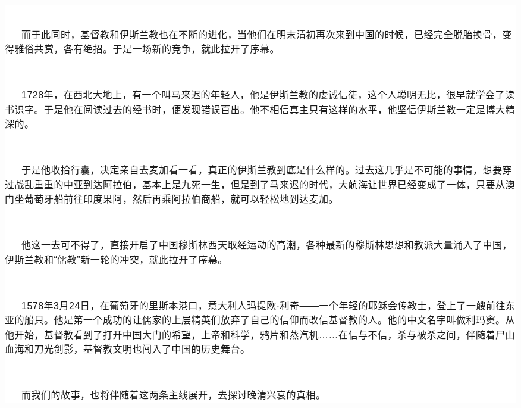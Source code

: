 <p style="text-indent: 2em;line-height: 1.75em;letter-spacing: 0.5px;">
<span style="font-family: 微软雅黑, sans-serif;font-size: 16px;">
<br/>
</span>
</p>
<p style="text-indent: 2em;line-height: 1.75em;letter-spacing: 0.5px;">
<span style="font-family: 微软雅黑, sans-serif;font-size: 16px;">
          而于此同时，基督教和伊斯兰教也在不断的进化，当他们在明末清初再次来到中国的时候，已经完全脱胎换骨，变得雅俗共赏，各有绝招。于是一场新的竞争，就此拉开了序幕。
         </span>
</p>
<p style="text-indent: 2em;line-height: 1.75em;letter-spacing: 0.5px;">
<span style="font-size: 16px;font-family: 微软雅黑, sans-serif;">
<br/>
</span>
</p>
<p style="text-indent: 2em;line-height: 1.75em;letter-spacing: 0.5px;">
<span style="font-size: 16px;font-family: 微软雅黑, sans-serif;">
          1728年，在西北大地上，有一个叫马来迟的年轻人，他是伊斯兰教的虔诚信徒，这个人聪明无比，很早就学会了读书识字。于是他在阅读过去的经书时，便发现错误百出。他不相信真主只有这样的水平，他坚信伊斯兰教一定是博大精深的。
         </span>
</p>
<p style="text-indent: 2em;line-height: 1.75em;letter-spacing: 0.5px;">
<span style="font-family: 微软雅黑, sans-serif;font-size: 16px;">
<br/>
</span>
</p>
<p style="text-indent: 2em;line-height: 1.75em;letter-spacing: 0.5px;">
<span style="font-family: 微软雅黑, sans-serif;font-size: 16px;">
          于是他收拾行囊，决定亲自去麦加看一看，真正的伊斯兰教到底是什么样的。过去这几乎是不可能的事情，想要穿过战乱重重的中亚到达阿拉伯，基本上是九死一生，但是到了马来迟的时代，大航海让世界已经变成了一体，只要从澳门坐葡萄牙船前往印度果阿，然后再乘阿拉伯商船，就可以轻松地到达麦加。
         </span>
</p>
<p style="text-indent: 2em;line-height: 1.75em;letter-spacing: 0.5px;">
<span style="font-family: 微软雅黑, sans-serif;font-size: 16px;">
<br/>
</span>
</p>
<p style="text-indent: 2em;line-height: 1.75em;letter-spacing: 0.5px;">
<span style="font-family: 微软雅黑, sans-serif;font-size: 16px;">
          他这一去可不得了，直接开启了中国穆斯林西天取经运动的高潮，各种最新的穆斯林思想和教派大量涌入了中国，伊斯兰教和“儒教”新一轮的冲突，就此拉开了序幕。
         </span>
</p>
<p style="text-indent: 2em;line-height: 1.75em;letter-spacing: 0.5px;">
<span style="font-size: 16px;font-family: 微软雅黑, sans-serif;">
<br/>
</span>
</p>
<p style="text-indent: 2em;line-height: 1.75em;letter-spacing: 0.5px;">
<span style="font-size: 16px;font-family: 微软雅黑, sans-serif;">
          1578年3月24日，在葡萄牙的里斯本港口，意大利人玛提欧·利奇——一个年轻的耶稣会传教士，登上了一艘前往东亚的船只。他是第一个成功的让儒家的上层精英们放弃了自己的信仰而改信基督教的人。他的中文名字叫做利玛窦。从他开始，基督教看到了打开中国大门的希望，上帝和科学，鸦片和蒸汽机……在信与不信，杀与被杀之间，伴随着尸山血海和刀光剑影，基督教文明也闯入了中国的历史舞台。
         </span>
</p>
<p style="text-indent: 2em;line-height: 1.75em;letter-spacing: 0.5px;">
<span style="font-family: 微软雅黑, sans-serif;font-size: 16px;">
<br/>
</span>
</p>
<p style="text-indent: 2em;line-height: 1.75em;letter-spacing: 0.5px;">
<span style="font-family: 微软雅黑, sans-serif;font-size: 16px;">
          而我们的故事，也将伴随着这两条主线展开，去探讨晚清兴衰的真相。
         </span>
</p>
<p style="text-indent: 2em;line-height: 1.75em;letter-spacing: 0.5px;">